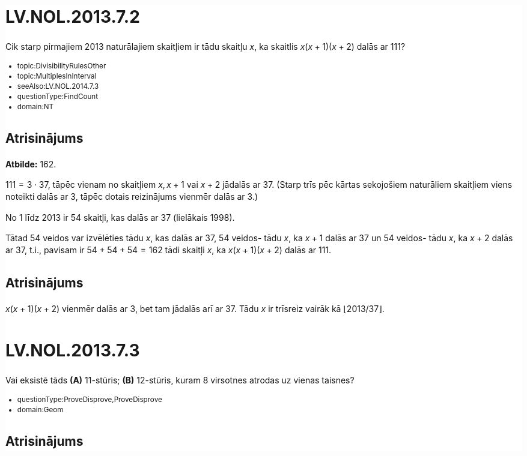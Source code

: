 




# <lo-sample/> LV.NOL.2013.7.2

Cik starp pirmajiem $2013$ naturālajiem skaitļiem ir tādu skaitļu $x$, ka
skaitlis $x(x+1)(x+2)$ dalās ar $111$?

<small>

* topic:DivisibilityRulesOther
* topic:MultiplesInInterval
* seeAlso:LV.NOL.2014.7.3
* questionType:FindCount
* domain:NT

</small>


## Atrisinājums

**Atbilde:** $162$.

$111=3 \cdot 37$, tāpēc vienam no skaitļiem $x, x+1$ vai $x+2$ jādalās ar $37$.
(Starp trīs pēc kārtas sekojošiem naturāliem skaitļiem viens noteikti dalās ar
$3$, tāpēc dotais reizinājums vienmēr dalās ar $3$.)

No $1$ līdz $2013$ ir $54$ skaitļi, kas dalās ar $37$ (lielākais $1998$).

Tātad $54$ veidos var izvēlēties tādu $x$, kas dalās ar $37$, $54$ veidos- tādu
$x$, ka $x+1$ dalās ar $37$ un $54$ veidos- tādu $x$, ka $x+2$ dalās ar $37$,
t.i., pavisam ir $54+54+54=162$ tādi skaitļi $x$, ka $x(x+1)(x+2)$ dalās ar $111$.


## Atrisinājums
 
$x(x+1)(x+2)$ vienmēr dalās ar $3$, bet tam jādalās arī ar $37$. 
Tādu $x$ ir trīsreiz vairāk kā $\left\lfloor 2013/37 \right\rfloor$. 



# <lo-sample/> LV.NOL.2013.7.3

Vai eksistē tāds **(A)** $11$-stūris; **(B)** $12$-stūris, kuram $8$ virsotnes
atrodas uz vienas taisnes?

<small>

* questionType:ProveDisprove,ProveDisprove
* domain:Geom

</small>


## Atrisinājums
